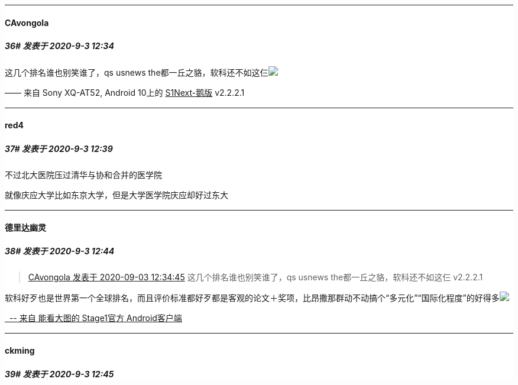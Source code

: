 





-----

####  CAvongola  
##### 36#       发表于 2020-9-3 12:34




这几个排名谁也别笑谁了，qs usnews the都一丘之貉，软科还不如这仨<img src="https://static.saraba1st.com/image/smiley/face2017/033.png" referrerpolicy="no-referrer">

—— 来自 Sony XQ-AT52, Android 10上的 [S1Next-鹅版](https://github.com/ykrank/S1-Next/releases) v2.2.2.1







-----

####  red4  
##### 37#       发表于 2020-9-3 12:39




不过北大医院压过清华与协和合并的医学院


就像庆应大学比如东京大学，但是大学医学院庆应却好过东大







-----

####  德里达幽灵  
##### 38#       发表于 2020-9-3 12:44



<blockquote><a href="httphttps://bbs.saraba1st.com/2b/forum.php?mod=redirect&amp;goto=findpost&amp;pid=48628348&amp;ptid=1957929" target="_blank">CAvongola 发表于 2020-09-03 12:34:45</a>
这几个排名谁也别笑谁了，qs usnews the都一丘之貉，软科还不如这仨 v2.2.2.1</blockquote>软科好歹也是世界第一个全球排名，而且评价标准都好歹都是客观的论文＋奖项，比昂撒那群动不动搞个“多元化”“国际化程度”的好得多<img src="https://static.saraba1st.com/image/smiley/face2017/037.png" referrerpolicy="no-referrer">

[  -- 来自 能看大图的 Stage1官方 Android客户端](https://www.coolapk.com/apk/140634)







-----

####  ckming  
##### 39#       发表于 2020-9-3 12:45

